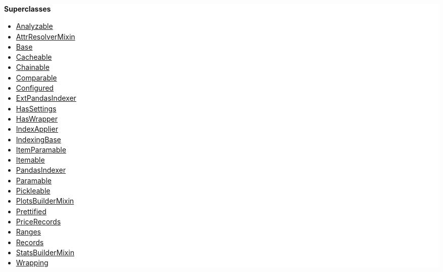 **Superclasses**

  * [Analyzable](https://vectorbt.pro/pvt_7a467f6b/api/generic/analyzable/#vectorbtpro.generic.analyzable.Analyzable "vectorbtpro.generic.analyzable.Analyzable")
  * [AttrResolverMixin](https://vectorbt.pro/pvt_7a467f6b/api/utils/attr_/#vectorbtpro.utils.attr_.AttrResolverMixin "vectorbtpro.utils.attr_.AttrResolverMixin")
  * [Base](https://vectorbt.pro/pvt_7a467f6b/api/utils/base/#vectorbtpro.utils.base.Base "vectorbtpro.utils.base.Base")
  * [Cacheable](https://vectorbt.pro/pvt_7a467f6b/api/utils/caching/#vectorbtpro.utils.caching.Cacheable "vectorbtpro.utils.caching.Cacheable")
  * [Chainable](https://vectorbt.pro/pvt_7a467f6b/api/utils/chaining/#vectorbtpro.utils.chaining.Chainable "vectorbtpro.utils.chaining.Chainable")
  * [Comparable](https://vectorbt.pro/pvt_7a467f6b/api/utils/checks/#vectorbtpro.utils.checks.Comparable "vectorbtpro.utils.checks.Comparable")
  * [Configured](https://vectorbt.pro/pvt_7a467f6b/api/utils/config/#vectorbtpro.utils.config.Configured "vectorbtpro.utils.config.Configured")
  * [ExtPandasIndexer](https://vectorbt.pro/pvt_7a467f6b/api/base/indexing/#vectorbtpro.base.indexing.ExtPandasIndexer "vectorbtpro.base.indexing.ExtPandasIndexer")
  * [HasSettings](https://vectorbt.pro/pvt_7a467f6b/api/utils/config/#vectorbtpro.utils.config.HasSettings "vectorbtpro.utils.config.HasSettings")
  * [HasWrapper](https://vectorbt.pro/pvt_7a467f6b/api/base/wrapping/#vectorbtpro.base.wrapping.HasWrapper "vectorbtpro.base.wrapping.HasWrapper")
  * [IndexApplier](https://vectorbt.pro/pvt_7a467f6b/api/base/indexes/#vectorbtpro.base.indexes.IndexApplier "vectorbtpro.base.indexes.IndexApplier")
  * [IndexingBase](https://vectorbt.pro/pvt_7a467f6b/api/base/indexing/#vectorbtpro.base.indexing.IndexingBase "vectorbtpro.base.indexing.IndexingBase")
  * [ItemParamable](https://vectorbt.pro/pvt_7a467f6b/api/utils/params/#vectorbtpro.utils.params.ItemParamable "vectorbtpro.utils.params.ItemParamable")
  * [Itemable](https://vectorbt.pro/pvt_7a467f6b/api/utils/params/#vectorbtpro.utils.params.Itemable "vectorbtpro.utils.params.Itemable")
  * [PandasIndexer](https://vectorbt.pro/pvt_7a467f6b/api/base/indexing/#vectorbtpro.base.indexing.PandasIndexer "vectorbtpro.base.indexing.PandasIndexer")
  * [Paramable](https://vectorbt.pro/pvt_7a467f6b/api/utils/params/#vectorbtpro.utils.params.Paramable "vectorbtpro.utils.params.Paramable")
  * [Pickleable](https://vectorbt.pro/pvt_7a467f6b/api/utils/pickling/#vectorbtpro.utils.pickling.Pickleable "vectorbtpro.utils.pickling.Pickleable")
  * [PlotsBuilderMixin](https://vectorbt.pro/pvt_7a467f6b/api/generic/plots_builder/#vectorbtpro.generic.plots_builder.PlotsBuilderMixin "vectorbtpro.generic.plots_builder.PlotsBuilderMixin")
  * [Prettified](https://vectorbt.pro/pvt_7a467f6b/api/utils/formatting/#vectorbtpro.utils.formatting.Prettified "vectorbtpro.utils.formatting.Prettified")
  * [PriceRecords](https://vectorbt.pro/pvt_7a467f6b/api/generic/price_records/#vectorbtpro.generic.price_records.PriceRecords "vectorbtpro.generic.price_records.PriceRecords")
  * [Ranges](https://vectorbt.pro/pvt_7a467f6b/api/generic/ranges/#vectorbtpro.generic.ranges.Ranges "vectorbtpro.generic.ranges.Ranges")
  * [Records](https://vectorbt.pro/pvt_7a467f6b/api/records/base/#vectorbtpro.records.base.Records "vectorbtpro.records.base.Records")
  * [StatsBuilderMixin](https://vectorbt.pro/pvt_7a467f6b/api/generic/stats_builder/#vectorbtpro.generic.stats_builder.StatsBuilderMixin "vectorbtpro.generic.stats_builder.StatsBuilderMixin")
  * [Wrapping](https://vectorbt.pro/pvt_7a467f6b/api/base/wrapping/#vectorbtpro.base.wrapping.Wrapping "vectorbtpro.base.wrapping.Wrapping")


